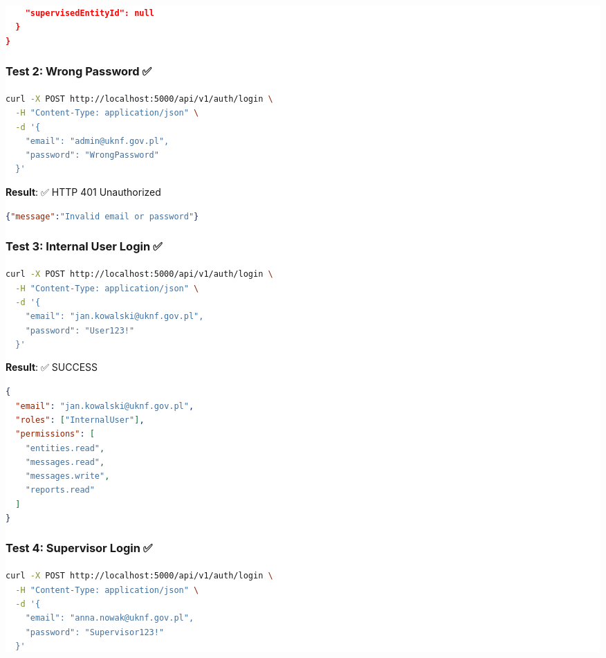 ```json
    "supervisedEntityId": null
  }
}
```

### Test 2: Wrong Password ✅

```bash
curl -X POST http://localhost:5000/api/v1/auth/login \
  -H "Content-Type: application/json" \
  -d '{
    "email": "admin@uknf.gov.pl",
    "password": "WrongPassword"
  }'
```

**Result**: ✅ HTTP 401 Unauthorized
```json
{"message":"Invalid email or password"}
```

### Test 3: Internal User Login ✅

```bash
curl -X POST http://localhost:5000/api/v1/auth/login \
  -H "Content-Type: application/json" \
  -d '{
    "email": "jan.kowalski@uknf.gov.pl",
    "password": "User123!"
  }'
```

**Result**: ✅ SUCCESS
```json
{
  "email": "jan.kowalski@uknf.gov.pl",
  "roles": ["InternalUser"],
  "permissions": [
    "entities.read",
    "messages.read",
    "messages.write",
    "reports.read"
  ]
}
```

### Test 4: Supervisor Login ✅

```bash
curl -X POST http://localhost:5000/api/v1/auth/login \
  -H "Content-Type: application/json" \
  -d '{
    "email": "anna.nowak@uknf.gov.pl",
    "password": "Supervisor123!"
  }'
```
